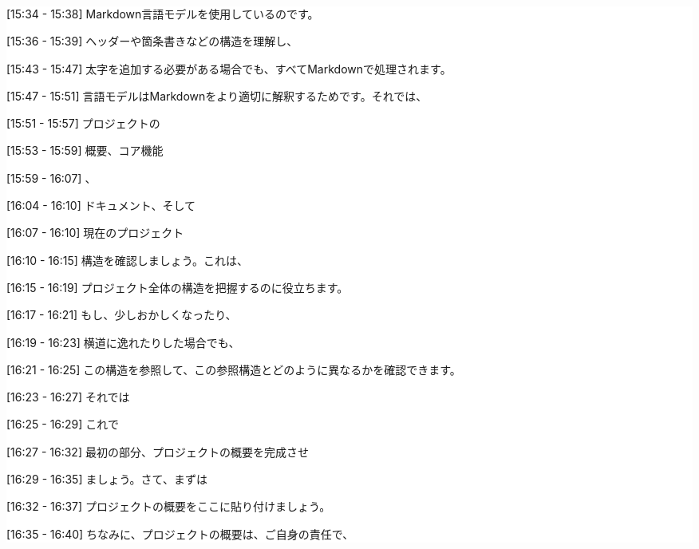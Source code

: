 [15:34 - 15:38]
Markdown言語モデルを使用しているのです。

[15:36 - 15:39]
ヘッダーや箇条書きなどの構造を理解し、

[15:43 - 15:47]
太字を追加する必要がある場合でも、すべてMarkdownで処理されます。

[15:47 - 15:51]
言語モデルはMarkdownをより適切に解釈するためです。それでは、

[15:51 - 15:57]
プロジェクトの

[15:53 - 15:59]
概要、コア機能

[15:59 - 16:07]
、

[16:04 - 16:10]
ドキュメント、そして

[16:07 - 16:10]
現在のプロジェクト

[16:10 - 16:15]
構造を確認しましょう。これは、

[16:15 - 16:19]
プロジェクト全体の構造を把握するのに役立ちます。

[16:17 - 16:21]
もし、少しおかしくなったり、

[16:19 - 16:23]
横道に逸れたりした場合でも、

[16:21 - 16:25]
この構造を参照して、この参照構造とどのように異なるかを確認できます。

[16:23 - 16:27]
それでは

[16:25 - 16:29]
これで

[16:27 - 16:32]
最初の部分、プロジェクトの概要を完成させ

[16:29 - 16:35]
ましょう。さて、まずは

[16:32 - 16:37]
プロジェクトの概要をここに貼り付けましょう。

[16:35 - 16:40]
ちなみに、プロジェクトの概要は、ご自身の責任で、
